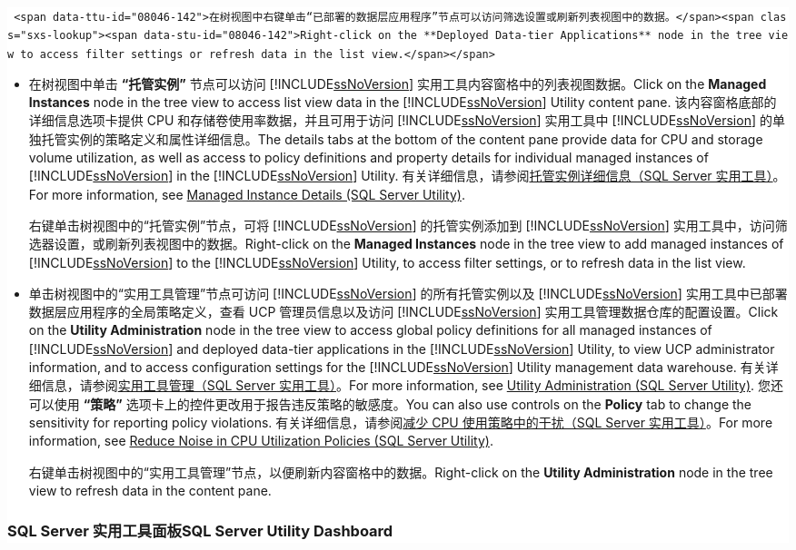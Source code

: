      <span data-ttu-id="08046-142">在树视图中右键单击“已部署的数据层应用程序”节点可以访问筛选设置或刷新列表视图中的数据。</span><span class="sxs-lookup"><span data-stu-id="08046-142">Right-click on the **Deployed Data-tier Applications** node in the tree view to access filter settings or refresh data in the list view.</span></span>  
  
-   <span data-ttu-id="08046-143">在树视图中单击 **“托管实例”** 节点可以访问 [!INCLUDE[ssNoVersion](../../includes/ssnoversion-md.md)] 实用工具内容窗格中的列表视图数据。</span><span class="sxs-lookup"><span data-stu-id="08046-143">Click on the **Managed Instances** node in the tree view to access list view data in the [!INCLUDE[ssNoVersion](../../includes/ssnoversion-md.md)] Utility content pane.</span></span> <span data-ttu-id="08046-144">该内容窗格底部的详细信息选项卡提供 CPU 和存储卷使用率数据，并且可用于访问 [!INCLUDE[ssNoVersion](../../includes/ssnoversion-md.md)] 实用工具中 [!INCLUDE[ssNoVersion](../../includes/ssnoversion-md.md)] 的单独托管实例的策略定义和属性详细信息。</span><span class="sxs-lookup"><span data-stu-id="08046-144">The details tabs at the bottom of the content pane provide data for CPU and storage volume utilization, as well as access to policy definitions and property details for individual managed instances of [!INCLUDE[ssNoVersion](../../includes/ssnoversion-md.md)] in the [!INCLUDE[ssNoVersion](../../includes/ssnoversion-md.md)] Utility.</span></span> <span data-ttu-id="08046-145">有关详细信息，请参阅[托管实例详细信息（SQL Server 实用工具）](../../database-engine/managed-instance-details-sql-server-utility.md)。</span><span class="sxs-lookup"><span data-stu-id="08046-145">For more information, see [Managed Instance Details &#40;SQL Server Utility&#41;](../../database-engine/managed-instance-details-sql-server-utility.md).</span></span>  
  
     <span data-ttu-id="08046-146">右键单击树视图中的“托管实例”节点，可将 [!INCLUDE[ssNoVersion](../../includes/ssnoversion-md.md)] 的托管实例添加到 [!INCLUDE[ssNoVersion](../../includes/ssnoversion-md.md)] 实用工具中，访问筛选器设置，或刷新列表视图中的数据。</span><span class="sxs-lookup"><span data-stu-id="08046-146">Right-click on the **Managed Instances** node in the tree view to add managed instances of [!INCLUDE[ssNoVersion](../../includes/ssnoversion-md.md)] to the [!INCLUDE[ssNoVersion](../../includes/ssnoversion-md.md)] Utility, to access filter settings, or to refresh data in the list view.</span></span>  
  
-   <span data-ttu-id="08046-147">单击树视图中的“实用工具管理”节点可访问 [!INCLUDE[ssNoVersion](../../includes/ssnoversion-md.md)] 的所有托管实例以及 [!INCLUDE[ssNoVersion](../../includes/ssnoversion-md.md)] 实用工具中已部署数据层应用程序的全局策略定义，查看 UCP 管理员信息以及访问 [!INCLUDE[ssNoVersion](../../includes/ssnoversion-md.md)] 实用工具管理数据仓库的配置设置。</span><span class="sxs-lookup"><span data-stu-id="08046-147">Click on the **Utility Administration** node in the tree view to access global policy definitions for all managed instances of [!INCLUDE[ssNoVersion](../../includes/ssnoversion-md.md)] and deployed data-tier applications in the [!INCLUDE[ssNoVersion](../../includes/ssnoversion-md.md)] Utility, to view UCP administrator information, and to access configuration settings for the [!INCLUDE[ssNoVersion](../../includes/ssnoversion-md.md)] Utility management data warehouse.</span></span> <span data-ttu-id="08046-148">有关详细信息，请参阅[实用工具管理（SQL Server 实用工具）](../../database-engine/utility-administration-sql-server-utility.md)。</span><span class="sxs-lookup"><span data-stu-id="08046-148">For more information, see [Utility Administration &#40;SQL Server Utility&#41;](../../database-engine/utility-administration-sql-server-utility.md).</span></span> <span data-ttu-id="08046-149">您还可以使用 **“策略”** 选项卡上的控件更改用于报告违反策略的敏感度。</span><span class="sxs-lookup"><span data-stu-id="08046-149">You can also use controls on the **Policy** tab to change the sensitivity for reporting policy violations.</span></span> <span data-ttu-id="08046-150">有关详细信息，请参阅[减少 CPU 使用策略中的干扰（SQL Server 实用工具）](reduce-noise-in-cpu-utilization-policies-sql-server-utility.md)。</span><span class="sxs-lookup"><span data-stu-id="08046-150">For more information, see [Reduce Noise in CPU Utilization Policies &#40;SQL Server Utility&#41;](reduce-noise-in-cpu-utilization-policies-sql-server-utility.md).</span></span>  
  
     <span data-ttu-id="08046-151">右键单击树视图中的“实用工具管理”节点，以便刷新内容窗格中的数据。</span><span class="sxs-lookup"><span data-stu-id="08046-151">Right-click on the **Utility Administration** node in the tree view to refresh data in the content pane.</span></span>  
  
### <a name="sql-server-utility-dashboard"></a><span data-ttu-id="08046-152">SQL Server 实用工具面板</span><span class="sxs-lookup"><span data-stu-id="08046-152">SQL Server Utility Dashboard</span></span>  